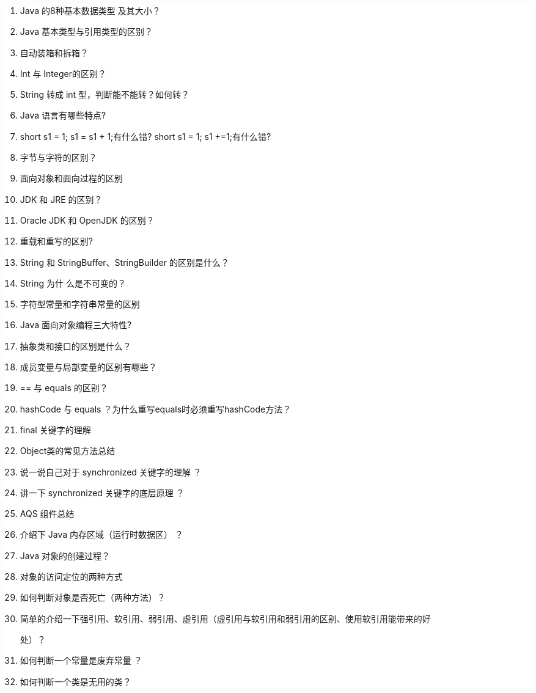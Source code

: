 1. Java 的8种基本数据类型 及其大小？

2. Java 基本类型与引用类型的区别？

3. 自动装箱和拆箱？

4. Int 与 Integer的区别？

5. String 转成 int 型，判断能不能转？如何转？

6. Java 语言有哪些特点?

7. short s1 = 1; s1 = s1 + 1;有什么错? short s1 = 1; s1 +=1;有什么错?

8. 字节与字符的区别？

9. 面向对象和面向过程的区别

10. JDK 和 JRE 的区别？

11. Oracle JDK 和 OpenJDK 的区别？

12. 重载和重写的区别?

13. String 和 StringBuﬀer、StringBuilder 的区别是什么？

14. String 为什 么是不可变的？

15. 字符型常量和字符串常量的区别

16. Java 面向对象编程三大特性?

17. 抽象类和接口的区别是什么？

18. 成员变量与局部变量的区别有哪些？

19. == 与 equals 的区别？

20. hashCode 与 equals ？为什么重写equals时必须重写hashCode方法？

21. ﬁnal 关键字的理解

22. Object类的常见方法总结 

23. 说一说自己对于 synchronized 关键字的理解 ？

24. 讲一下 synchronized 关键字的底层原理 ？

25. AQS 组件总结 

26. 介绍下 Java 内存区域（运行时数据区） ？

27. Java 对象的创建过程？

28. 对象的访问定位的两种方式

29. 如何判断对象是否死亡（两种方法）？

30. 简单的介绍一下强引用、软引用、弱引用、虚引用（虚引用与软引用和弱引用的区别、使用软引用能带来的好

    处）？

31. 如何判断一个常量是废弃常量 ？

32. 如何判断一个类是无用的类？

